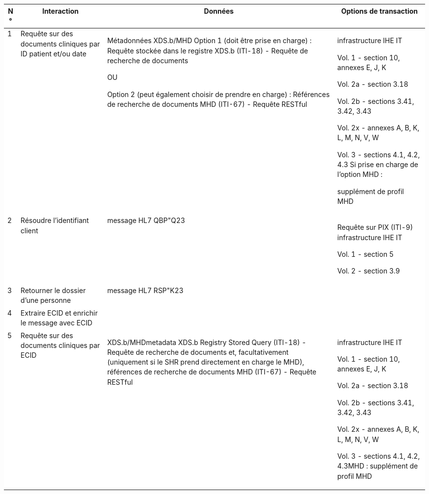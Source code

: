 | N° | Interaction                                                                                                      | Données                                                                                                                                                                                                                                                                                             | Options de transaction                                                                                                                                                                                                                                                                                  |
| -- | ---------------------------------------------------------------------------------------------------------------- | --------------------------------------------------------------------------------------------------------------------------------------------------------------------------------------------------------------------------------------------------------------------------------------------------- | ------------------------------------------------------------------------------------------------------------------------------------------------------------------------------------------------------------------------------------------------------------------------------------------------------- |
| 1  | Requête sur des documents cliniques par ID patient et/ou date                                                    | <p>Métadonnées XDS.b/MHD Option 1 (doit être prise en charge) : Requête stockée dans le registre XDS.b (ITl-18) - Requête de recherche de documents</p><p>OU</p><p>Option 2 (peut également choisir de prendre en charge) : Références de recherche de documents MHD (ITI-67) - Requête RESTful</p> | <p>infrastructure IHE IT</p><p>Vol. 1 - section 10, annexes E, J, K</p><p>Vol. 2a - section 3.18</p><p>Vol. 2b - sections 3.41, 3.42, 3.43</p><p>Vol. 2x - annexes A, B, K, L, M, N, V, W</p><p>Vol. 3 - sections 4.1, 4.2, 4.3 Si prise en charge de l’option MHD :</p><p>supplément de profil MHD</p> |
| 2  | Résoudre l’identifiant client                                                                                    | message HL7 QBP"Q23                                                                                                                                                                                                                                                                                 | <p>Requête sur PIX (ITl-9)<br>infrastructure IHE IT</p><p>Vol. 1 - section 5</p><p>Vol. 2 - section 3.9</p>                                                                                                                                                                                             |
| 3  | Retourner le dossier d’une personne                                                                              | message HL7 RSP"K23                                                                                                                                                                                                                                                                                 |                                                                                                                                                                                                                                                                                                         |
| 4  | Extraire ECID et enrichir le message avec ECID                                                                   |                                                                                                                                                                                                                                                                                                     |                                                                                                                                                                                                                                                                                                         |
| 5  | Requête sur des documents cliniques par ECID                                                                     | <p>XDS.b/MHDmetadata XDS.b Registry Stored Query (ITl-18) - Requête de recherche de documents et, facultativement (uniquement si le SHR prend directement en charge le MHD),<br>références de recherche de documents MHD (ITI-67) - Requête RESTful</p>                                             | <p>infrastructure IHE IT</p><p>Vol. 1 - section 10, annexes E, J, K</p><p>Vol. 2a - section 3.18</p><p>Vol. 2b - sections 3.41, 3.42, 3.43</p><p>Vol. 2x - annexes A, B, K, L, M, N, V, W</p><p>Vol. 3 - sections 4.1, 4.2, 4.3MHD : supplément de profil MHD</p>                                       |
